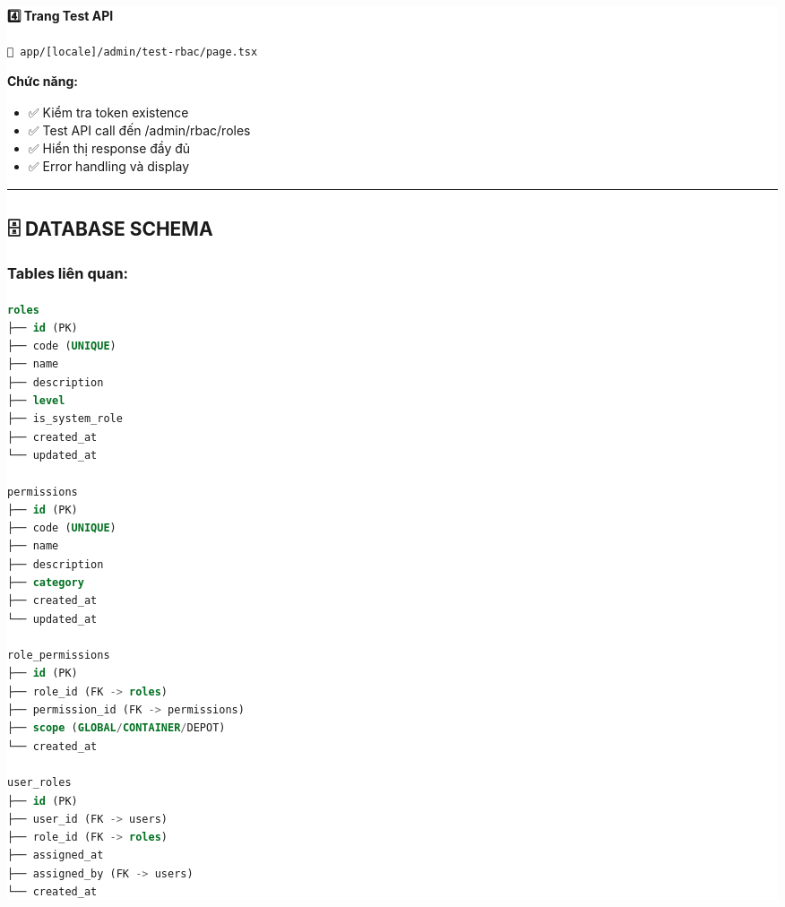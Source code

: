 #### 4️⃣ Trang Test API
```
📄 app/[locale]/admin/test-rbac/page.tsx
```
**Chức năng:**
- ✅ Kiểm tra token existence
- ✅ Test API call đến /admin/rbac/roles
- ✅ Hiển thị response đầy đủ
- ✅ Error handling và display

---

## 🗄️ DATABASE SCHEMA

### Tables liên quan:
```sql
roles
├── id (PK)
├── code (UNIQUE)
├── name
├── description
├── level
├── is_system_role
├── created_at
└── updated_at

permissions
├── id (PK)
├── code (UNIQUE)
├── name
├── description
├── category
├── created_at
└── updated_at

role_permissions
├── id (PK)
├── role_id (FK -> roles)
├── permission_id (FK -> permissions)
├── scope (GLOBAL/CONTAINER/DEPOT)
└── created_at

user_roles
├── id (PK)
├── user_id (FK -> users)
├── role_id (FK -> roles)
├── assigned_at
├── assigned_by (FK -> users)
└── created_at
```
